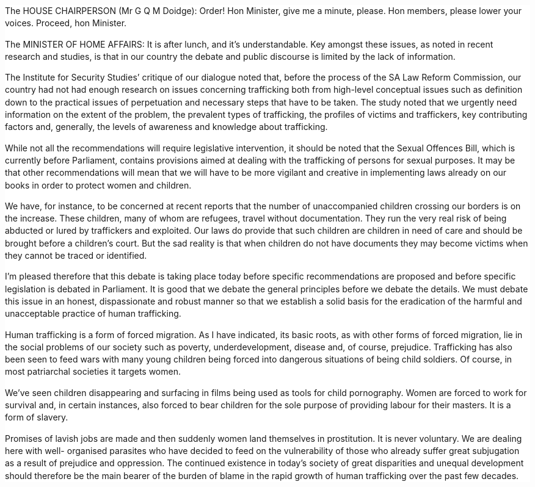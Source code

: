 The HOUSE CHAIRPERSON (Mr G Q M Doidge): Order! Hon Minister, give me a
minute, please. Hon members, please lower your voices. Proceed, hon
Minister.

The MINISTER OF HOME AFFAIRS: It is after lunch, and it’s understandable.
Key amongst these issues, as noted in recent research and studies, is that
in our country the debate and public discourse is limited by the lack of
information.

The Institute for Security Studies’ critique of our dialogue noted that,
before the process of the SA Law Reform Commission, our country had not had
enough research on issues concerning trafficking both from high-level
conceptual issues such as definition down to the practical issues of
perpetuation and necessary steps that have to be taken.
The study noted that we urgently need information on the extent of the
problem, the prevalent types of trafficking, the profiles of victims and
traffickers, key contributing factors and, generally, the levels of
awareness and knowledge about trafficking.

While not all the recommendations will require legislative intervention, it
should be noted that the Sexual Offences Bill, which is currently before
Parliament, contains provisions aimed at dealing with the trafficking of
persons for sexual purposes. It may be that other recommendations will mean
that we will have to be more vigilant and creative in implementing laws
already on our books in order to protect women and children.

We have, for instance, to be concerned at recent reports that the number of
unaccompanied children crossing our borders is on the increase. These
children, many of whom are refugees, travel without documentation. They run
the very real risk of being abducted or lured by traffickers and exploited.
Our laws do provide that such children are children in need of care and
should be brought before a children’s court. But the sad reality is that
when children do not have documents they may become victims when they
cannot be traced or identified.

I’m pleased therefore that this debate is taking place today before
specific recommendations are proposed and before specific legislation is
debated in Parliament. It is good that we debate the general principles
before we debate the details. We must debate this issue in an honest,
dispassionate and robust manner so that we establish a solid basis for the
eradication of the harmful and unacceptable practice of human trafficking.

Human trafficking is a form of forced migration. As I have indicated, its
basic roots, as with other forms of forced migration, lie in the social
problems of our society such as poverty, underdevelopment, disease and, of
course, prejudice. Trafficking has also been seen to feed wars with many
young children being forced into dangerous situations of being child
soldiers. Of course, in most patriarchal societies it targets women.

We’ve seen children disappearing and surfacing in films being used as tools
for child pornography. Women are forced to work for survival and, in
certain instances, also forced to bear children for the sole purpose of
providing labour for their masters. It is a form of slavery.

Promises of lavish jobs are made and then suddenly women land themselves in
prostitution. It is never voluntary. We are dealing here with well-
organised parasites who have decided to feed on the vulnerability of those
who already suffer great subjugation as a result of prejudice and
oppression. The continued existence in today’s society of great disparities
and unequal development should therefore be the main bearer of the burden
of blame in the rapid growth of human trafficking over the past few
decades.
